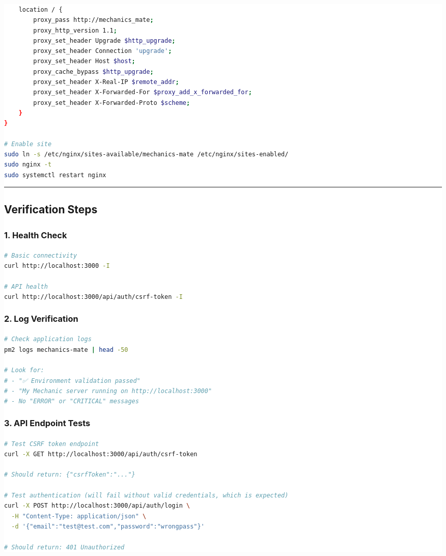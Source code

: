 ```bash
    location / {
        proxy_pass http://mechanics_mate;
        proxy_http_version 1.1;
        proxy_set_header Upgrade $http_upgrade;
        proxy_set_header Connection 'upgrade';
        proxy_set_header Host $host;
        proxy_cache_bypass $http_upgrade;
        proxy_set_header X-Real-IP $remote_addr;
        proxy_set_header X-Forwarded-For $proxy_add_x_forwarded_for;
        proxy_set_header X-Forwarded-Proto $scheme;
    }
}

# Enable site
sudo ln -s /etc/nginx/sites-available/mechanics-mate /etc/nginx/sites-enabled/
sudo nginx -t
sudo systemctl restart nginx
```

---

## Verification Steps

### 1. Health Check

```bash
# Basic connectivity
curl http://localhost:3000 -I

# API health
curl http://localhost:3000/api/auth/csrf-token -I
```

### 2. Log Verification

```bash
# Check application logs
pm2 logs mechanics-mate | head -50

# Look for:
# - "✅ Environment validation passed"
# - "My Mechanic server running on http://localhost:3000"
# - No "ERROR" or "CRITICAL" messages
```

### 3. API Endpoint Tests

```bash
# Test CSRF token endpoint
curl -X GET http://localhost:3000/api/auth/csrf-token

# Should return: {"csrfToken":"..."}

# Test authentication (will fail without valid credentials, which is expected)
curl -X POST http://localhost:3000/api/auth/login \
  -H "Content-Type: application/json" \
  -d '{"email":"test@test.com","password":"wrongpass"}'

# Should return: 401 Unauthorized
```
